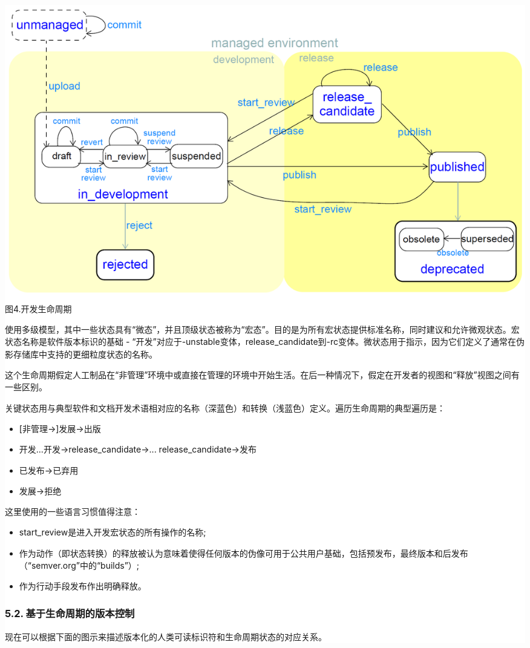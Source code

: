 ![图4.开发生命周期](images/development_lifecycle.png)
图4.开发生命周期

使用多级模型，其中一些状态具有“微态”，并且顶级状态被称为“宏态”。目的是为所有宏状态提供标准名称，同时建议和允许微观状态。宏状态名称是软件版本标识的基础 - “开发”对应于-unstable变体，release_candidate到-rc变体。微状态用于指示，因为它们定义了通常在伪影存储库中支持的更细粒度状态的名称。

这个生命周期假定人工制品在“非管理”环境中或直接在管理的环境中开始生活。在后一种情况下，假定在开发者的视图和“释放”视图之间有一些区别。

关键状态用与典型软件和文档开发术语相对应的名称（深蓝色）和转换（浅蓝色）定义。遍历生命周期的典型遍历是：

- [非管理→]发展→出版

- 开发...开发→release_candidate→... release_candidate→发布

- 已发布→已弃用

- 发展→拒绝

这里使用的一些语言习惯值得注意：

- start_review是进入开发宏状态的所有操作的名称;

- 作为动作（即状态转换）的释放被认为意味着使得任何版本的伪像可用于公共用户基础，包括预发布，最终版本和后发布（“semver.org”中的“builds”）;

- 作为行动手段发布作出明确释放。

### 5.2. 基于生命周期的版本控制

现在可以根据下面的图示来描述版本化的人类可读标识符和生命周期状态的对应关系。

